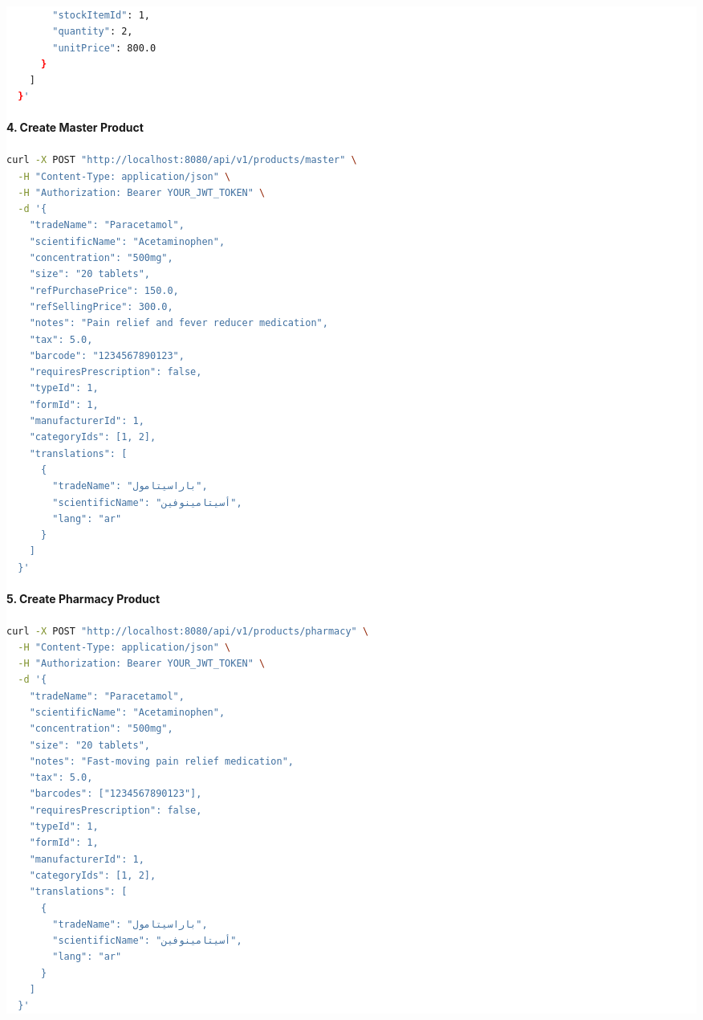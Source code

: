 ```bash
        "stockItemId": 1,
        "quantity": 2,
        "unitPrice": 800.0
      }
    ]
  }'
```

#### 4. Create Master Product
```bash
curl -X POST "http://localhost:8080/api/v1/products/master" \
  -H "Content-Type: application/json" \
  -H "Authorization: Bearer YOUR_JWT_TOKEN" \
  -d '{
    "tradeName": "Paracetamol",
    "scientificName": "Acetaminophen",
    "concentration": "500mg",
    "size": "20 tablets",
    "refPurchasePrice": 150.0,
    "refSellingPrice": 300.0,
    "notes": "Pain relief and fever reducer medication",
    "tax": 5.0,
    "barcode": "1234567890123",
    "requiresPrescription": false,
    "typeId": 1,
    "formId": 1,
    "manufacturerId": 1,
    "categoryIds": [1, 2],
    "translations": [
      {
        "tradeName": "باراسيتامول",
        "scientificName": "أسيتامينوفين",
        "lang": "ar"
      }
    ]
  }'
```

#### 5. Create Pharmacy Product
```bash
curl -X POST "http://localhost:8080/api/v1/products/pharmacy" \
  -H "Content-Type: application/json" \
  -H "Authorization: Bearer YOUR_JWT_TOKEN" \
  -d '{
    "tradeName": "Paracetamol",
    "scientificName": "Acetaminophen",
    "concentration": "500mg",
    "size": "20 tablets",
    "notes": "Fast-moving pain relief medication",
    "tax": 5.0,
    "barcodes": ["1234567890123"],
    "requiresPrescription": false,
    "typeId": 1,
    "formId": 1,
    "manufacturerId": 1,
    "categoryIds": [1, 2],
    "translations": [
      {
        "tradeName": "باراسيتامول",
        "scientificName": "أسيتامينوفين",
        "lang": "ar"
      }
    ]
  }'
```
